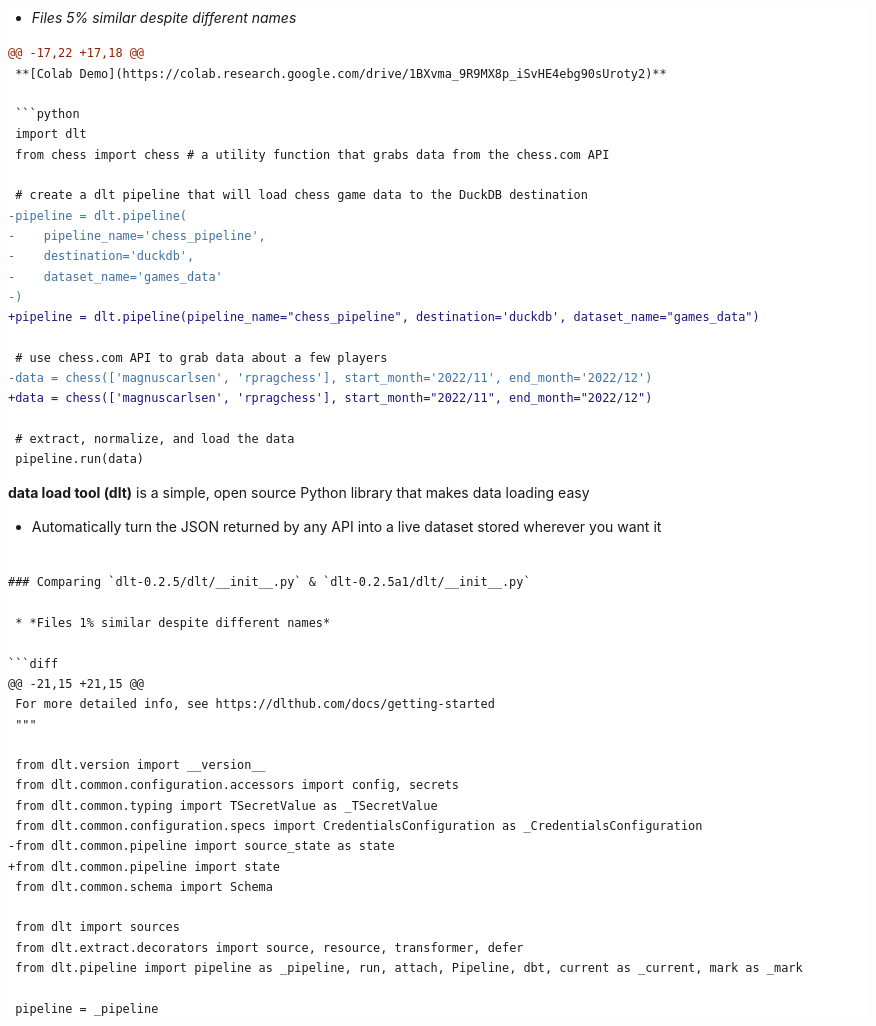  * *Files 5% similar despite different names*

```diff
@@ -17,22 +17,18 @@
 **[Colab Demo](https://colab.research.google.com/drive/1BXvma_9R9MX8p_iSvHE4ebg90sUroty2)**
 
 ```python
 import dlt
 from chess import chess # a utility function that grabs data from the chess.com API
 
 # create a dlt pipeline that will load chess game data to the DuckDB destination
-pipeline = dlt.pipeline(
-    pipeline_name='chess_pipeline',
-    destination='duckdb',
-    dataset_name='games_data'
-)
+pipeline = dlt.pipeline(pipeline_name="chess_pipeline", destination='duckdb', dataset_name="games_data")
 
 # use chess.com API to grab data about a few players
-data = chess(['magnuscarlsen', 'rpragchess'], start_month='2022/11', end_month='2022/12')
+data = chess(['magnuscarlsen', 'rpragchess'], start_month="2022/11", end_month="2022/12")
 
 # extract, normalize, and load the data
 pipeline.run(data)
 ```
 
 **data load tool (dlt)** is a simple, open source Python library that makes data loading easy
 - Automatically turn the JSON returned by any API into a live dataset stored wherever you want it
```

### Comparing `dlt-0.2.5/dlt/__init__.py` & `dlt-0.2.5a1/dlt/__init__.py`

 * *Files 1% similar despite different names*

```diff
@@ -21,15 +21,15 @@
 For more detailed info, see https://dlthub.com/docs/getting-started
 """
 
 from dlt.version import __version__
 from dlt.common.configuration.accessors import config, secrets
 from dlt.common.typing import TSecretValue as _TSecretValue
 from dlt.common.configuration.specs import CredentialsConfiguration as _CredentialsConfiguration
-from dlt.common.pipeline import source_state as state
+from dlt.common.pipeline import state
 from dlt.common.schema import Schema
 
 from dlt import sources
 from dlt.extract.decorators import source, resource, transformer, defer
 from dlt.pipeline import pipeline as _pipeline, run, attach, Pipeline, dbt, current as _current, mark as _mark
 
 pipeline = _pipeline
```
